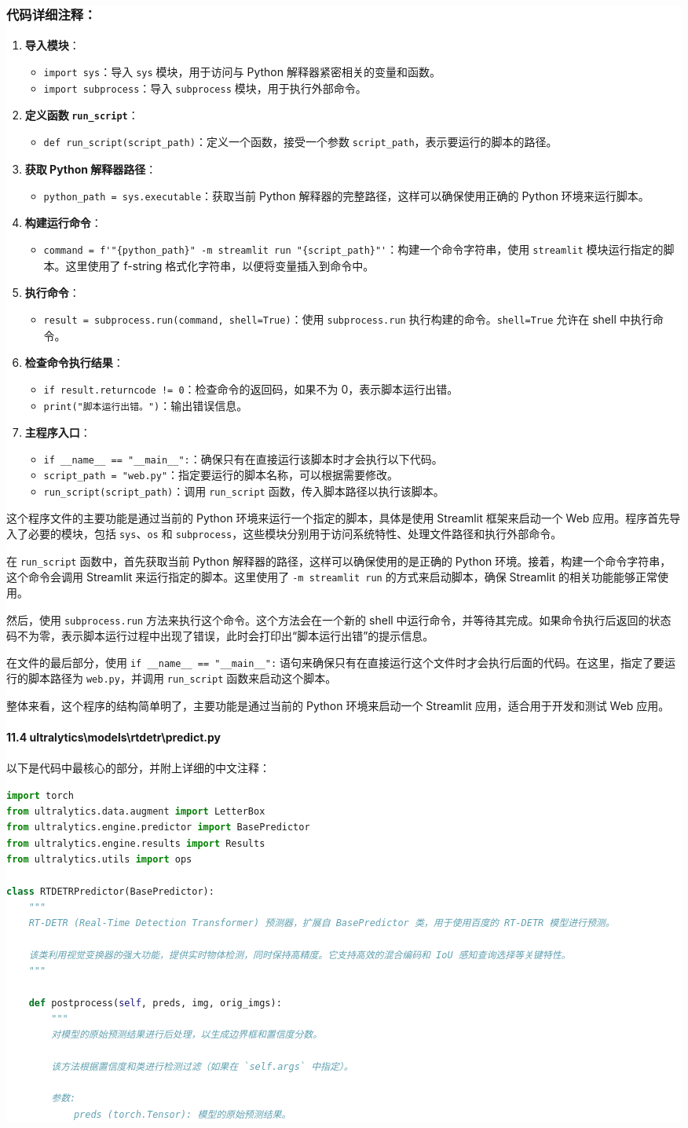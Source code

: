 ### 代码详细注释：

1. **导入模块**：
   - `import sys`：导入 `sys` 模块，用于访问与 Python 解释器紧密相关的变量和函数。
   - `import subprocess`：导入 `subprocess` 模块，用于执行外部命令。

2. **定义函数 `run_script`**：
   - `def run_script(script_path)`：定义一个函数，接受一个参数 `script_path`，表示要运行的脚本的路径。

3. **获取 Python 解释器路径**：
   - `python_path = sys.executable`：获取当前 Python 解释器的完整路径，这样可以确保使用正确的 Python 环境来运行脚本。

4. **构建运行命令**：
   - `command = f'"{python_path}" -m streamlit run "{script_path}"'`：构建一个命令字符串，使用 `streamlit` 模块运行指定的脚本。这里使用了 f-string 格式化字符串，以便将变量插入到命令中。

5. **执行命令**：
   - `result = subprocess.run(command, shell=True)`：使用 `subprocess.run` 执行构建的命令。`shell=True` 允许在 shell 中执行命令。

6. **检查命令执行结果**：
   - `if result.returncode != 0`：检查命令的返回码，如果不为 0，表示脚本运行出错。
   - `print("脚本运行出错。")`：输出错误信息。

7. **主程序入口**：
   - `if __name__ == "__main__":`：确保只有在直接运行该脚本时才会执行以下代码。
   - `script_path = "web.py"`：指定要运行的脚本名称，可以根据需要修改。
   - `run_script(script_path)`：调用 `run_script` 函数，传入脚本路径以执行该脚本。

这个程序文件的主要功能是通过当前的 Python 环境来运行一个指定的脚本，具体是使用 Streamlit 框架来启动一个 Web 应用。程序首先导入了必要的模块，包括 `sys`、`os` 和 `subprocess`，这些模块分别用于访问系统特性、处理文件路径和执行外部命令。

在 `run_script` 函数中，首先获取当前 Python 解释器的路径，这样可以确保使用的是正确的 Python 环境。接着，构建一个命令字符串，这个命令会调用 Streamlit 来运行指定的脚本。这里使用了 `-m streamlit run` 的方式来启动脚本，确保 Streamlit 的相关功能能够正常使用。

然后，使用 `subprocess.run` 方法来执行这个命令。这个方法会在一个新的 shell 中运行命令，并等待其完成。如果命令执行后返回的状态码不为零，表示脚本运行过程中出现了错误，此时会打印出“脚本运行出错”的提示信息。

在文件的最后部分，使用 `if __name__ == "__main__":` 语句来确保只有在直接运行这个文件时才会执行后面的代码。在这里，指定了要运行的脚本路径为 `web.py`，并调用 `run_script` 函数来启动这个脚本。

整体来看，这个程序的结构简单明了，主要功能是通过当前的 Python 环境来启动一个 Streamlit 应用，适合用于开发和测试 Web 应用。

#### 11.4 ultralytics\models\rtdetr\predict.py

以下是代码中最核心的部分，并附上详细的中文注释：

```python
import torch
from ultralytics.data.augment import LetterBox
from ultralytics.engine.predictor import BasePredictor
from ultralytics.engine.results import Results
from ultralytics.utils import ops

class RTDETRPredictor(BasePredictor):
    """
    RT-DETR (Real-Time Detection Transformer) 预测器，扩展自 BasePredictor 类，用于使用百度的 RT-DETR 模型进行预测。

    该类利用视觉变换器的强大功能，提供实时物体检测，同时保持高精度。它支持高效的混合编码和 IoU 感知查询选择等关键特性。
    """

    def postprocess(self, preds, img, orig_imgs):
        """
        对模型的原始预测结果进行后处理，以生成边界框和置信度分数。

        该方法根据置信度和类进行检测过滤（如果在 `self.args` 中指定）。

        参数:
            preds (torch.Tensor): 模型的原始预测结果。
```
